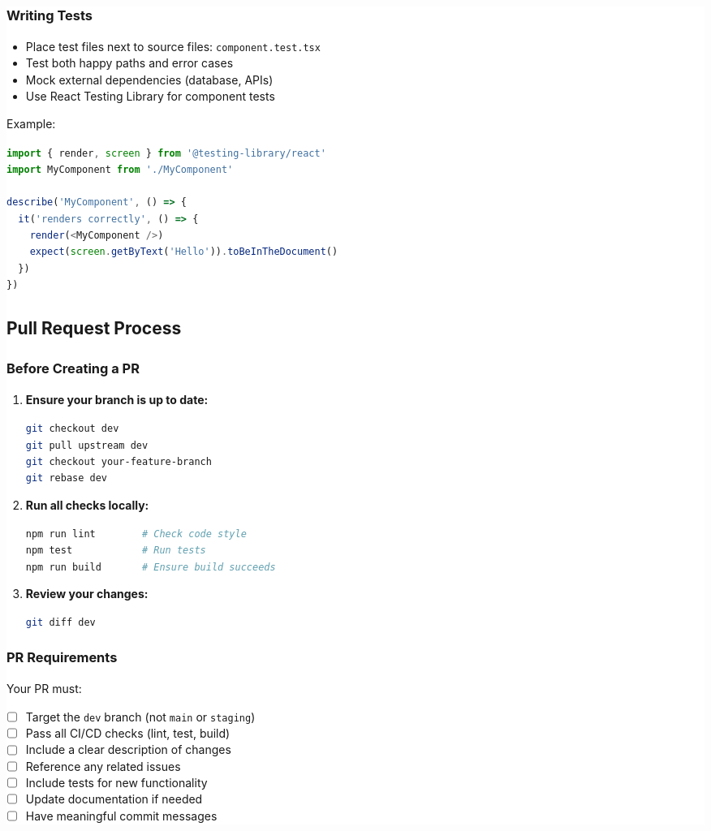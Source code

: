 ### Writing Tests

- Place test files next to source files: `component.test.tsx`
- Test both happy paths and error cases
- Mock external dependencies (database, APIs)
- Use React Testing Library for component tests

Example:

```typescript
import { render, screen } from '@testing-library/react'
import MyComponent from './MyComponent'

describe('MyComponent', () => {
  it('renders correctly', () => {
    render(<MyComponent />)
    expect(screen.getByText('Hello')).toBeInTheDocument()
  })
})
```

## Pull Request Process

### Before Creating a PR

1. **Ensure your branch is up to date:**
   ```bash
   git checkout dev
   git pull upstream dev
   git checkout your-feature-branch
   git rebase dev
   ```

2. **Run all checks locally:**
   ```bash
   npm run lint        # Check code style
   npm test            # Run tests
   npm run build       # Ensure build succeeds
   ```

3. **Review your changes:**
   ```bash
   git diff dev
   ```

### PR Requirements

Your PR must:

- [ ] Target the `dev` branch (not `main` or `staging`)
- [ ] Pass all CI/CD checks (lint, test, build)
- [ ] Include a clear description of changes
- [ ] Reference any related issues
- [ ] Include tests for new functionality
- [ ] Update documentation if needed
- [ ] Have meaningful commit messages
